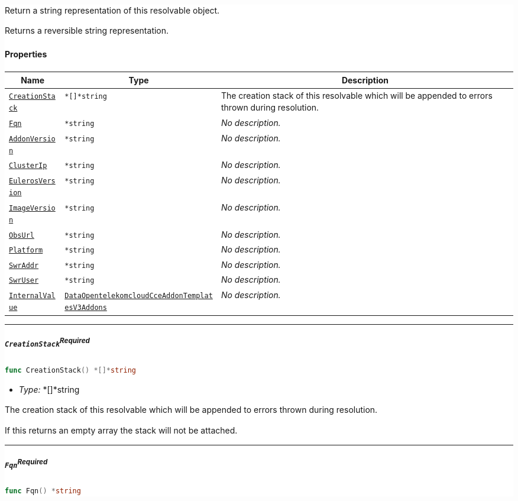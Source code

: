 Return a string representation of this resolvable object.

Returns a reversible string representation.


#### Properties <a name="Properties" id="Properties"></a>

| **Name** | **Type** | **Description** |
| --- | --- | --- |
| <code><a href="#@cdktf/provider-opentelekomcloud.dataOpentelekomcloudCceAddonTemplatesV3.DataOpentelekomcloudCceAddonTemplatesV3AddonsOutputReference.property.creationStack">CreationStack</a></code> | <code>*[]*string</code> | The creation stack of this resolvable which will be appended to errors thrown during resolution. |
| <code><a href="#@cdktf/provider-opentelekomcloud.dataOpentelekomcloudCceAddonTemplatesV3.DataOpentelekomcloudCceAddonTemplatesV3AddonsOutputReference.property.fqn">Fqn</a></code> | <code>*string</code> | *No description.* |
| <code><a href="#@cdktf/provider-opentelekomcloud.dataOpentelekomcloudCceAddonTemplatesV3.DataOpentelekomcloudCceAddonTemplatesV3AddonsOutputReference.property.addonVersion">AddonVersion</a></code> | <code>*string</code> | *No description.* |
| <code><a href="#@cdktf/provider-opentelekomcloud.dataOpentelekomcloudCceAddonTemplatesV3.DataOpentelekomcloudCceAddonTemplatesV3AddonsOutputReference.property.clusterIp">ClusterIp</a></code> | <code>*string</code> | *No description.* |
| <code><a href="#@cdktf/provider-opentelekomcloud.dataOpentelekomcloudCceAddonTemplatesV3.DataOpentelekomcloudCceAddonTemplatesV3AddonsOutputReference.property.eulerosVersion">EulerosVersion</a></code> | <code>*string</code> | *No description.* |
| <code><a href="#@cdktf/provider-opentelekomcloud.dataOpentelekomcloudCceAddonTemplatesV3.DataOpentelekomcloudCceAddonTemplatesV3AddonsOutputReference.property.imageVersion">ImageVersion</a></code> | <code>*string</code> | *No description.* |
| <code><a href="#@cdktf/provider-opentelekomcloud.dataOpentelekomcloudCceAddonTemplatesV3.DataOpentelekomcloudCceAddonTemplatesV3AddonsOutputReference.property.obsUrl">ObsUrl</a></code> | <code>*string</code> | *No description.* |
| <code><a href="#@cdktf/provider-opentelekomcloud.dataOpentelekomcloudCceAddonTemplatesV3.DataOpentelekomcloudCceAddonTemplatesV3AddonsOutputReference.property.platform">Platform</a></code> | <code>*string</code> | *No description.* |
| <code><a href="#@cdktf/provider-opentelekomcloud.dataOpentelekomcloudCceAddonTemplatesV3.DataOpentelekomcloudCceAddonTemplatesV3AddonsOutputReference.property.swrAddr">SwrAddr</a></code> | <code>*string</code> | *No description.* |
| <code><a href="#@cdktf/provider-opentelekomcloud.dataOpentelekomcloudCceAddonTemplatesV3.DataOpentelekomcloudCceAddonTemplatesV3AddonsOutputReference.property.swrUser">SwrUser</a></code> | <code>*string</code> | *No description.* |
| <code><a href="#@cdktf/provider-opentelekomcloud.dataOpentelekomcloudCceAddonTemplatesV3.DataOpentelekomcloudCceAddonTemplatesV3AddonsOutputReference.property.internalValue">InternalValue</a></code> | <code><a href="#@cdktf/provider-opentelekomcloud.dataOpentelekomcloudCceAddonTemplatesV3.DataOpentelekomcloudCceAddonTemplatesV3Addons">DataOpentelekomcloudCceAddonTemplatesV3Addons</a></code> | *No description.* |

---

##### `CreationStack`<sup>Required</sup> <a name="CreationStack" id="@cdktf/provider-opentelekomcloud.dataOpentelekomcloudCceAddonTemplatesV3.DataOpentelekomcloudCceAddonTemplatesV3AddonsOutputReference.property.creationStack"></a>

```go
func CreationStack() *[]*string
```

- *Type:* *[]*string

The creation stack of this resolvable which will be appended to errors thrown during resolution.

If this returns an empty array the stack will not be attached.

---

##### `Fqn`<sup>Required</sup> <a name="Fqn" id="@cdktf/provider-opentelekomcloud.dataOpentelekomcloudCceAddonTemplatesV3.DataOpentelekomcloudCceAddonTemplatesV3AddonsOutputReference.property.fqn"></a>

```go
func Fqn() *string
```
